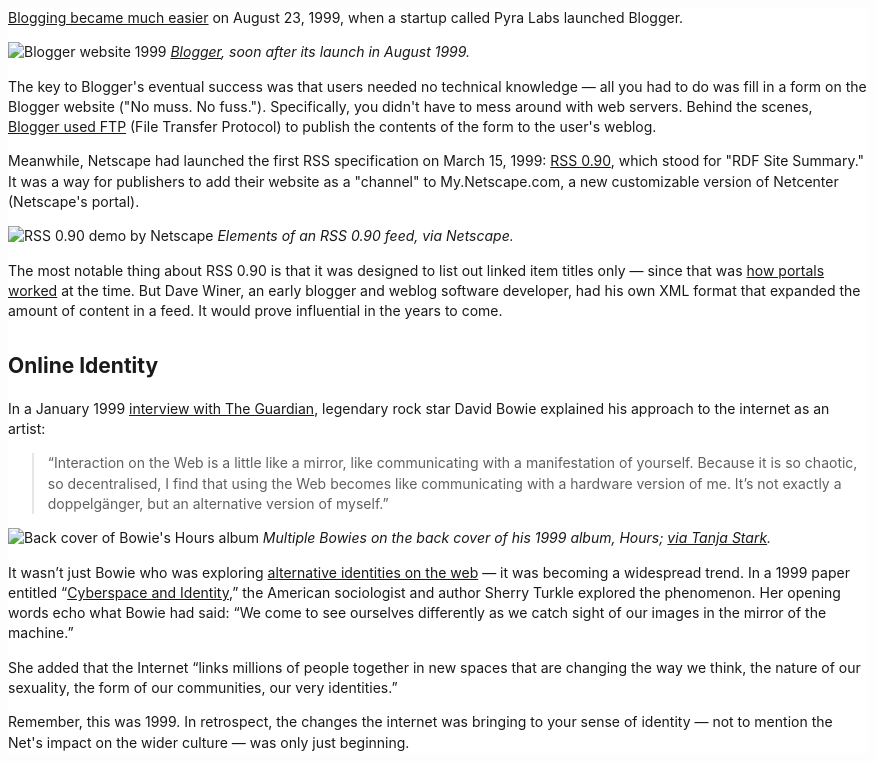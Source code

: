 [Blogging became much easier](/p/blogs-rss-1999/) on August 23, 1999, when a startup called Pyra Labs launched Blogger.

![Blogger website 1999](/assets/images/blogger-october1999.png)
*[Blogger](https://web.archive.org/web/19991012022531/http://blogger.com/), soon after its launch in August 1999.*

The key to Blogger's eventual success was that users needed no technical knowledge — all you had to do was fill in a form on the Blogger website ("No muss. No fuss."). Specifically, you didn't have to mess around with web servers. Behind the scenes, [Blogger used FTP](https://web.archive.org/web/20000229141958/http://www.blogger.com/help.pyra) (File Transfer Protocol) to publish the contents of the form to the user's weblog.

Meanwhile, Netscape had launched the first RSS specification on March 15, 1999: [RSS 0.90](https://www.rssboard.org/rss-0-9-0), which stood for "RDF Site Summary." It was a way for publishers to add their website as a "channel" to My.Netscape.com, a new customizable version of Netcenter (Netscape's portal).

![RSS 0.90 demo by Netscape](/assets/images/rss-0-9-0-channels-desc.png)
*Elements of an RSS 0.90 feed, via Netscape.*

The most notable thing about RSS 0.90 is that it was designed to list out linked item titles only — since that was [how portals worked](/p/portals-1998/) at the time. But Dave Winer, an early blogger and weblog software developer, had his own XML format that expanded the amount of content in a feed. It would prove influential in the years to come.

## Online Identity

In a January 1999 [interview with The Guardian](https://www.theguardian.com/technology/1999/jan/15/internet1), legendary rock star David Bowie explained his approach to the internet as an artist: 

> “Interaction on the Web is a little like a mirror, like communicating with a manifestation of yourself. Because it is so chaotic, so decentralised, I find that using the Web becomes like communicating with a hardware version of me. It’s not exactly a doppelgänger, but an alternative version of myself.”

![Back cover of Bowie's Hours album](/assets/images/david-bowie-hours-backcover.jpg)
*Multiple Bowies on the back cover of his 1999 album, Hours; [via Tanja Stark](https://tanjastark.com/david-bowie-hours-trasera/).*

It wasn’t just Bowie who was exploring [alternative identities on the web](/p/online-identity-bowieworld-1999/) — it was becoming a widespread trend. In a 1999 paper entitled “[Cyberspace and Identity](https://www.dhi.ac.uk/san/waysofbeing/data/communities-murphy-turkle-1999b.pdf),” the American sociologist and author Sherry Turkle explored the phenomenon. Her opening words echo what Bowie had said: “We come to see ourselves differently as we catch sight of our images in the mirror of the machine.”

She added that the Internet “links millions of people together in new spaces that are changing the way we think, the nature of our sexuality, the form of our communities, our very identities.” 

Remember, this was 1999. In retrospect, the changes the internet was bringing to your sense of identity — not to mention the Net's impact on the wider culture — was only just beginning.

